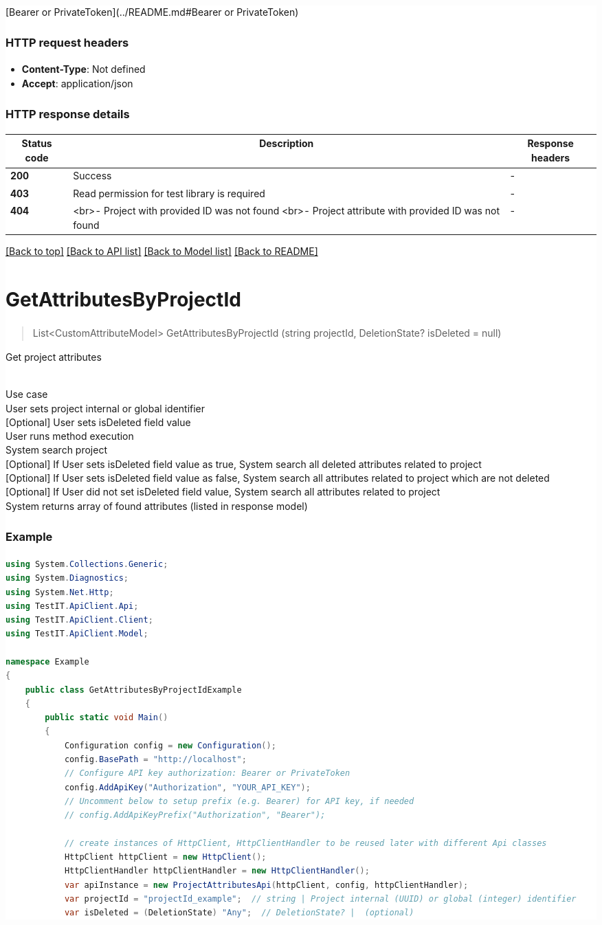[Bearer or PrivateToken](../README.md#Bearer or PrivateToken)

### HTTP request headers

 - **Content-Type**: Not defined
 - **Accept**: application/json


### HTTP response details
| Status code | Description | Response headers |
|-------------|-------------|------------------|
| **200** | Success |  -  |
| **403** | Read permission for test library is required |  -  |
| **404** | &lt;br&gt;- Project with provided ID was not found  &lt;br&gt;- Project attribute with provided ID was not found |  -  |

[[Back to top]](#) [[Back to API list]](../README.md#documentation-for-api-endpoints) [[Back to Model list]](../README.md#documentation-for-models) [[Back to README]](../README.md)

<a name="getattributesbyprojectid"></a>
# **GetAttributesByProjectId**
> List&lt;CustomAttributeModel&gt; GetAttributesByProjectId (string projectId, DeletionState? isDeleted = null)

Get project attributes

<br>Use case  <br>User sets project internal or global identifier  <br>[Optional] User sets isDeleted field value  <br>User runs method execution  <br>System search project  <br>[Optional] If User sets isDeleted field value as true, System search all deleted attributes related to project  <br>[Optional] If User sets isDeleted field value as false, System search all attributes related to project which are not deleted  <br>[Optional] If User did not set isDeleted field value, System search all attributes related to project  <br>System returns array of found attributes (listed in response model)

### Example
```csharp
using System.Collections.Generic;
using System.Diagnostics;
using System.Net.Http;
using TestIT.ApiClient.Api;
using TestIT.ApiClient.Client;
using TestIT.ApiClient.Model;

namespace Example
{
    public class GetAttributesByProjectIdExample
    {
        public static void Main()
        {
            Configuration config = new Configuration();
            config.BasePath = "http://localhost";
            // Configure API key authorization: Bearer or PrivateToken
            config.AddApiKey("Authorization", "YOUR_API_KEY");
            // Uncomment below to setup prefix (e.g. Bearer) for API key, if needed
            // config.AddApiKeyPrefix("Authorization", "Bearer");

            // create instances of HttpClient, HttpClientHandler to be reused later with different Api classes
            HttpClient httpClient = new HttpClient();
            HttpClientHandler httpClientHandler = new HttpClientHandler();
            var apiInstance = new ProjectAttributesApi(httpClient, config, httpClientHandler);
            var projectId = "projectId_example";  // string | Project internal (UUID) or global (integer) identifier
            var isDeleted = (DeletionState) "Any";  // DeletionState? |  (optional) 
```